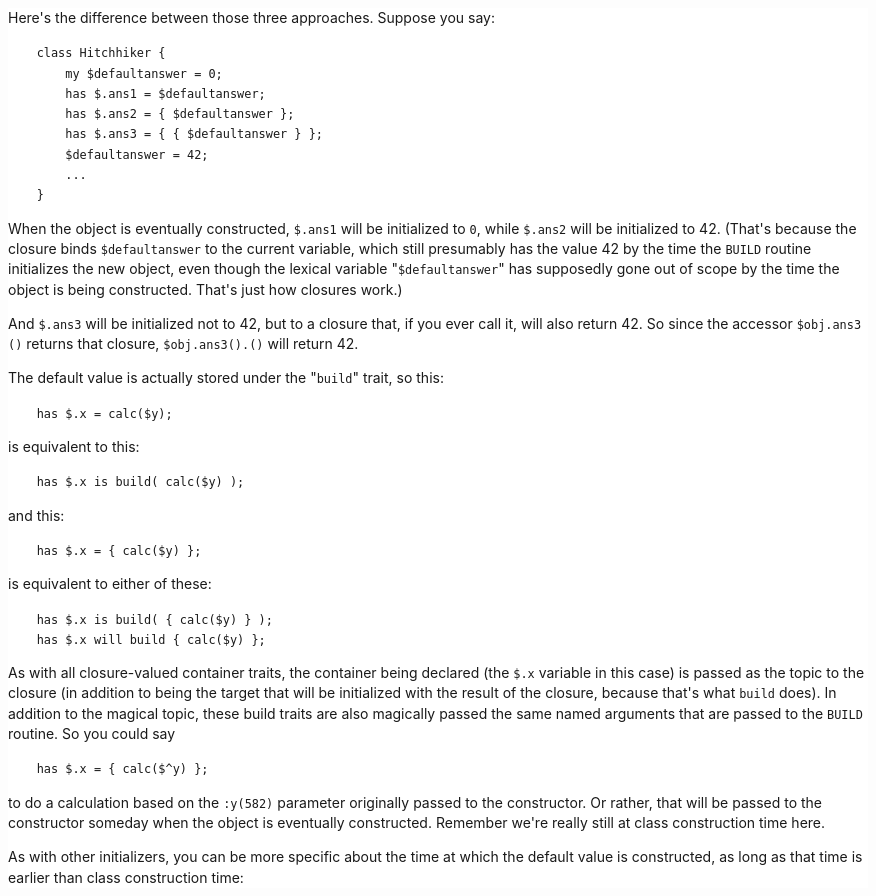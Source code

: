 Here's the difference between those three approaches. Suppose you say:

        class Hitchhiker {
            my $defaultanswer = 0;
            has $.ans1 = $defaultanswer;
            has $.ans2 = { $defaultanswer };
            has $.ans3 = { { $defaultanswer } };
            $defaultanswer = 42;
            ...
        }

When the object is eventually constructed, `$.ans1` will be initialized
to `0`, while `$.ans2` will be initialized to 42. (That's because the
closure binds `$defaultanswer` to the current variable, which still
presumably has the value 42 by the time the `BUILD` routine initializes
the new object, even though the lexical variable "`$defaultanswer`" has
supposedly gone out of scope by the time the object is being
constructed. That's just how closures work.)

And `$.ans3` will be initialized not to 42, but to a closure that, if
you ever call it, will also return 42. So since the accessor
`$obj.ans3()` returns that closure, `$obj.ans3().()` will return 42.

The default value is actually stored under the "`build`" trait, so this:

        has $.x = calc($y);

is equivalent to this:

        has $.x is build( calc($y) );

and this:

        has $.x = { calc($y) };

is equivalent to either of these:

        has $.x is build( { calc($y) } );
        has $.x will build { calc($y) };

As with all closure-valued container traits, the container being
declared (the `$.x` variable in this case) is passed as the topic to the
closure (in addition to being the target that will be initialized with
the result of the closure, because that's what `build` does). In
addition to the magical topic, these build traits are also magically
passed the same named arguments that are passed to the `BUILD` routine.
So you could say

        has $.x = { calc($^y) };

to do a calculation based on the `:y(582)` parameter originally passed
to the constructor. Or rather, that will be passed to the constructor
someday when the object is eventually constructed. Remember we're really
still at class construction time here.

As with other initializers, you can be more specific about the time at
which the default value is constructed, as long as that time is earlier
than class construction time:
